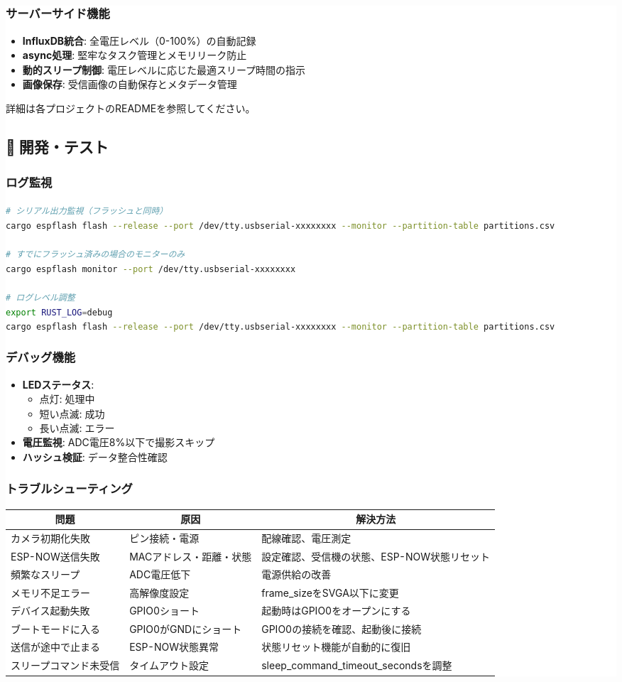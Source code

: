 ### サーバーサイド機能
- **InfluxDB統合**: 全電圧レベル（0-100%）の自動記録
- **async処理**: 堅牢なタスク管理とメモリリーク防止
- **動的スリープ制御**: 電圧レベルに応じた最適スリープ時間の指示
- **画像保存**: 受信画像の自動保存とメタデータ管理

詳細は各プロジェクトのREADMEを参照してください。

## 🧪 開発・テスト

### ログ監視
```bash
# シリアル出力監視（フラッシュと同時）
cargo espflash flash --release --port /dev/tty.usbserial-xxxxxxxx --monitor --partition-table partitions.csv

# すでにフラッシュ済みの場合のモニターのみ
cargo espflash monitor --port /dev/tty.usbserial-xxxxxxxx

# ログレベル調整
export RUST_LOG=debug
cargo espflash flash --release --port /dev/tty.usbserial-xxxxxxxx --monitor --partition-table partitions.csv
```

### デバッグ機能
- **LEDステータス**: 
  - 点灯: 処理中
  - 短い点滅: 成功
  - 長い点滅: エラー
- **電圧監視**: ADC電圧8%以下で撮影スキップ
- **ハッシュ検証**: データ整合性確認

### トラブルシューティング

| 問題 | 原因 | 解決方法 |
|------|------|----------|
| カメラ初期化失敗 | ピン接続・電源 | 配線確認、電圧測定 |
| ESP-NOW送信失敗 | MACアドレス・距離・状態 | 設定確認、受信機の状態、ESP-NOW状態リセット |
| 頻繁なスリープ | ADC電圧低下 | 電源供給の改善 |
| メモリ不足エラー | 高解像度設定 | frame_sizeをSVGA以下に変更 |
| デバイス起動失敗 | GPIO0ショート | 起動時はGPIO0をオープンにする |
| ブートモードに入る | GPIO0がGNDにショート | GPIO0の接続を確認、起動後に接続 |
| 送信が途中で止まる | ESP-NOW状態異常 | 状態リセット機能が自動的に復旧 |
| スリープコマンド未受信 | タイムアウト設定 | sleep_command_timeout_secondsを調整 |
